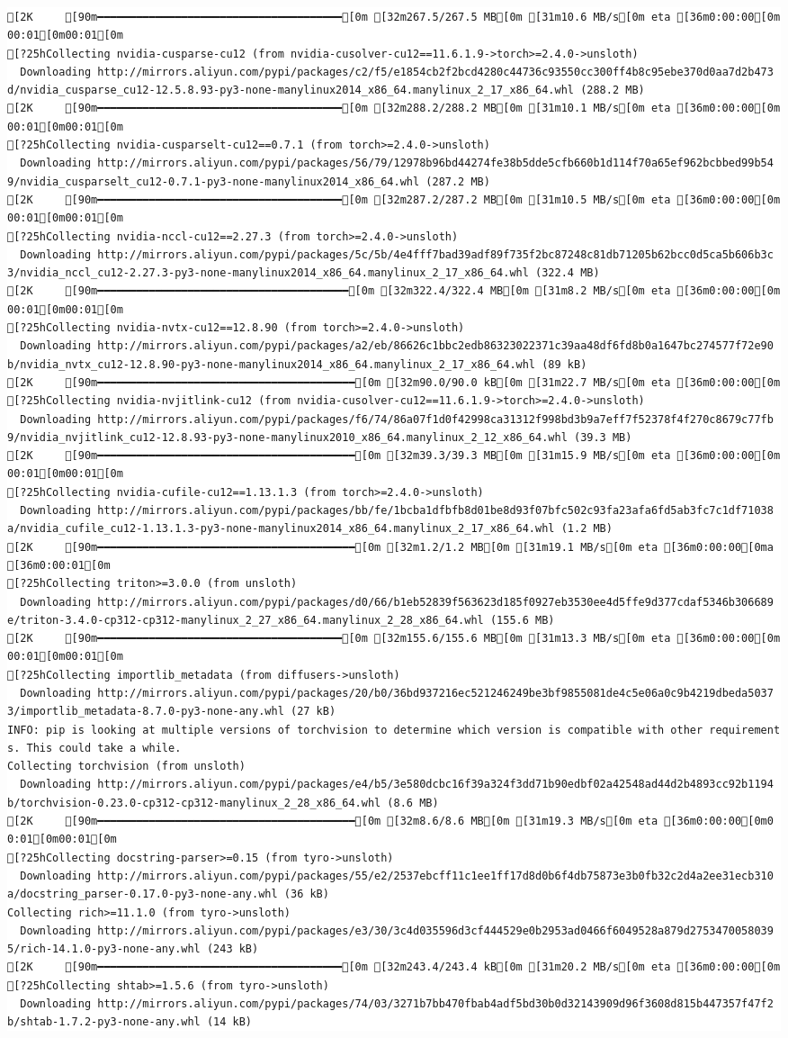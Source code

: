     [2K     [90m━━━━━━━━━━━━━━━━━━━━━━━━━━━━━━━━━━━━━━[0m [32m267.5/267.5 MB[0m [31m10.6 MB/s[0m eta [36m0:00:00[0m00:01[0m00:01[0m
    [?25hCollecting nvidia-cusparse-cu12 (from nvidia-cusolver-cu12==11.6.1.9->torch>=2.4.0->unsloth)
      Downloading http://mirrors.aliyun.com/pypi/packages/c2/f5/e1854cb2f2bcd4280c44736c93550cc300ff4b8c95ebe370d0aa7d2b473d/nvidia_cusparse_cu12-12.5.8.93-py3-none-manylinux2014_x86_64.manylinux_2_17_x86_64.whl (288.2 MB)
    [2K     [90m━━━━━━━━━━━━━━━━━━━━━━━━━━━━━━━━━━━━━━[0m [32m288.2/288.2 MB[0m [31m10.1 MB/s[0m eta [36m0:00:00[0m00:01[0m00:01[0m
    [?25hCollecting nvidia-cusparselt-cu12==0.7.1 (from torch>=2.4.0->unsloth)
      Downloading http://mirrors.aliyun.com/pypi/packages/56/79/12978b96bd44274fe38b5dde5cfb660b1d114f70a65ef962bcbbed99b549/nvidia_cusparselt_cu12-0.7.1-py3-none-manylinux2014_x86_64.whl (287.2 MB)
    [2K     [90m━━━━━━━━━━━━━━━━━━━━━━━━━━━━━━━━━━━━━━[0m [32m287.2/287.2 MB[0m [31m10.5 MB/s[0m eta [36m0:00:00[0m00:01[0m00:01[0m
    [?25hCollecting nvidia-nccl-cu12==2.27.3 (from torch>=2.4.0->unsloth)
      Downloading http://mirrors.aliyun.com/pypi/packages/5c/5b/4e4fff7bad39adf89f735f2bc87248c81db71205b62bcc0d5ca5b606b3c3/nvidia_nccl_cu12-2.27.3-py3-none-manylinux2014_x86_64.manylinux_2_17_x86_64.whl (322.4 MB)
    [2K     [90m━━━━━━━━━━━━━━━━━━━━━━━━━━━━━━━━━━━━━━━[0m [32m322.4/322.4 MB[0m [31m8.2 MB/s[0m eta [36m0:00:00[0m00:01[0m00:01[0m
    [?25hCollecting nvidia-nvtx-cu12==12.8.90 (from torch>=2.4.0->unsloth)
      Downloading http://mirrors.aliyun.com/pypi/packages/a2/eb/86626c1bbc2edb86323022371c39aa48df6fd8b0a1647bc274577f72e90b/nvidia_nvtx_cu12-12.8.90-py3-none-manylinux2014_x86_64.manylinux_2_17_x86_64.whl (89 kB)
    [2K     [90m━━━━━━━━━━━━━━━━━━━━━━━━━━━━━━━━━━━━━━━━[0m [32m90.0/90.0 kB[0m [31m22.7 MB/s[0m eta [36m0:00:00[0m
    [?25hCollecting nvidia-nvjitlink-cu12 (from nvidia-cusolver-cu12==11.6.1.9->torch>=2.4.0->unsloth)
      Downloading http://mirrors.aliyun.com/pypi/packages/f6/74/86a07f1d0f42998ca31312f998bd3b9a7eff7f52378f4f270c8679c77fb9/nvidia_nvjitlink_cu12-12.8.93-py3-none-manylinux2010_x86_64.manylinux_2_12_x86_64.whl (39.3 MB)
    [2K     [90m━━━━━━━━━━━━━━━━━━━━━━━━━━━━━━━━━━━━━━━━[0m [32m39.3/39.3 MB[0m [31m15.9 MB/s[0m eta [36m0:00:00[0m00:01[0m00:01[0m
    [?25hCollecting nvidia-cufile-cu12==1.13.1.3 (from torch>=2.4.0->unsloth)
      Downloading http://mirrors.aliyun.com/pypi/packages/bb/fe/1bcba1dfbfb8d01be8d93f07bfc502c93fa23afa6fd5ab3fc7c1df71038a/nvidia_cufile_cu12-1.13.1.3-py3-none-manylinux2014_x86_64.manylinux_2_17_x86_64.whl (1.2 MB)
    [2K     [90m━━━━━━━━━━━━━━━━━━━━━━━━━━━━━━━━━━━━━━━━[0m [32m1.2/1.2 MB[0m [31m19.1 MB/s[0m eta [36m0:00:00[0ma [36m0:00:01[0m
    [?25hCollecting triton>=3.0.0 (from unsloth)
      Downloading http://mirrors.aliyun.com/pypi/packages/d0/66/b1eb52839f563623d185f0927eb3530ee4d5ffe9d377cdaf5346b306689e/triton-3.4.0-cp312-cp312-manylinux_2_27_x86_64.manylinux_2_28_x86_64.whl (155.6 MB)
    [2K     [90m━━━━━━━━━━━━━━━━━━━━━━━━━━━━━━━━━━━━━━[0m [32m155.6/155.6 MB[0m [31m13.3 MB/s[0m eta [36m0:00:00[0m00:01[0m00:01[0m
    [?25hCollecting importlib_metadata (from diffusers->unsloth)
      Downloading http://mirrors.aliyun.com/pypi/packages/20/b0/36bd937216ec521246249be3bf9855081de4c5e06a0c9b4219dbeda50373/importlib_metadata-8.7.0-py3-none-any.whl (27 kB)
    INFO: pip is looking at multiple versions of torchvision to determine which version is compatible with other requirements. This could take a while.
    Collecting torchvision (from unsloth)
      Downloading http://mirrors.aliyun.com/pypi/packages/e4/b5/3e580dcbc16f39a324f3dd71b90edbf02a42548ad44d2b4893cc92b1194b/torchvision-0.23.0-cp312-cp312-manylinux_2_28_x86_64.whl (8.6 MB)
    [2K     [90m━━━━━━━━━━━━━━━━━━━━━━━━━━━━━━━━━━━━━━━━[0m [32m8.6/8.6 MB[0m [31m19.3 MB/s[0m eta [36m0:00:00[0m00:01[0m00:01[0m
    [?25hCollecting docstring-parser>=0.15 (from tyro->unsloth)
      Downloading http://mirrors.aliyun.com/pypi/packages/55/e2/2537ebcff11c1ee1ff17d8d0b6f4db75873e3b0fb32c2d4a2ee31ecb310a/docstring_parser-0.17.0-py3-none-any.whl (36 kB)
    Collecting rich>=11.1.0 (from tyro->unsloth)
      Downloading http://mirrors.aliyun.com/pypi/packages/e3/30/3c4d035596d3cf444529e0b2953ad0466f6049528a879d27534700580395/rich-14.1.0-py3-none-any.whl (243 kB)
    [2K     [90m━━━━━━━━━━━━━━━━━━━━━━━━━━━━━━━━━━━━━━[0m [32m243.4/243.4 kB[0m [31m20.2 MB/s[0m eta [36m0:00:00[0m
    [?25hCollecting shtab>=1.5.6 (from tyro->unsloth)
      Downloading http://mirrors.aliyun.com/pypi/packages/74/03/3271b7bb470fbab4adf5bd30b0d32143909d96f3608d815b447357f47f2b/shtab-1.7.2-py3-none-any.whl (14 kB)